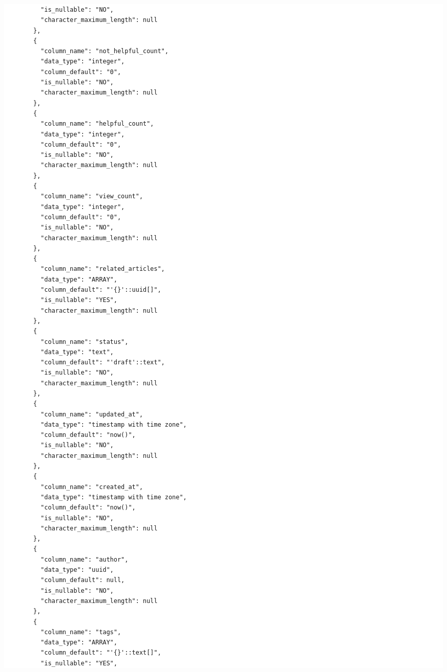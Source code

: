               "is_nullable": "NO",
              "character_maximum_length": null
            },
            {
              "column_name": "not_helpful_count",
              "data_type": "integer",
              "column_default": "0",
              "is_nullable": "NO",
              "character_maximum_length": null
            },
            {
              "column_name": "helpful_count",
              "data_type": "integer",
              "column_default": "0",
              "is_nullable": "NO",
              "character_maximum_length": null
            },
            {
              "column_name": "view_count",
              "data_type": "integer",
              "column_default": "0",
              "is_nullable": "NO",
              "character_maximum_length": null
            },
            {
              "column_name": "related_articles",
              "data_type": "ARRAY",
              "column_default": "'{}'::uuid[]",
              "is_nullable": "YES",
              "character_maximum_length": null
            },
            {
              "column_name": "status",
              "data_type": "text",
              "column_default": "'draft'::text",
              "is_nullable": "NO",
              "character_maximum_length": null
            },
            {
              "column_name": "updated_at",
              "data_type": "timestamp with time zone",
              "column_default": "now()",
              "is_nullable": "NO",
              "character_maximum_length": null
            },
            {
              "column_name": "created_at",
              "data_type": "timestamp with time zone",
              "column_default": "now()",
              "is_nullable": "NO",
              "character_maximum_length": null
            },
            {
              "column_name": "author",
              "data_type": "uuid",
              "column_default": null,
              "is_nullable": "NO",
              "character_maximum_length": null
            },
            {
              "column_name": "tags",
              "data_type": "ARRAY",
              "column_default": "'{}'::text[]",
              "is_nullable": "YES",
